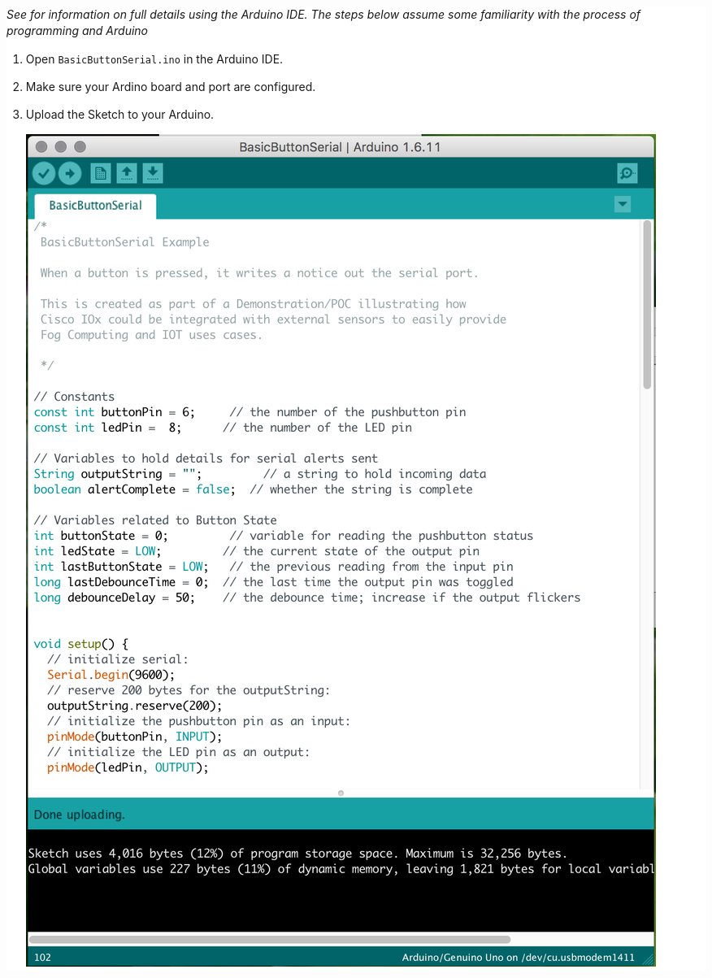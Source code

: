 *See []() for information on full details using the Arduino IDE.  The steps below assume some familiarity with the process of programming and Arduino*

1. Open `BasicButtonSerial.ino` in the Arduino IDE.  
2. Make sure your Ardino board and port are configured.  
3. Upload the Sketch to your Arduino.  

	![](resources/arduino_upload.png)
